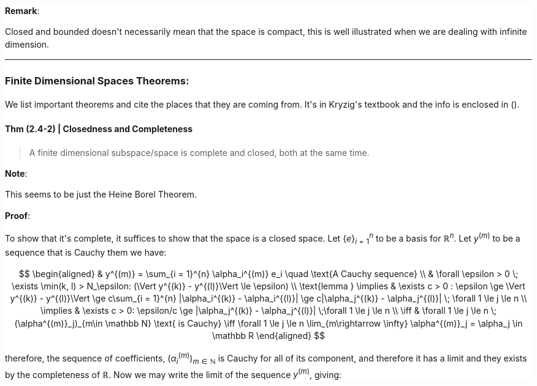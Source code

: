 **Remark**: 

Closed and bounded doesn't necessarily mean that the space is compact, this is well illustrated when we are dealing with infinite dimension. 

---
### **Finite Dimensional Spaces Theorems**: 

We list important theorems and cite the places that they are coming from. It's in Kryzig's textbook and the info is enclosed in (). 

#### **Thm (2.4-2) | Closedness and Completeness**
> A finite dimensional subspace/space is complete and closed, both at the same time. 

**Note**:

This seems to be just the Heine Borel Theorem. 

**Proof**: 

To show that it's complete, it suffices to show that the space is a closed space. Let $\{e\}_{i = 1}^n$ to be a basis for $\mathbb R^n$. Let $y^{(m)}$ to be a sequence that is Cauchy them we have: 

$$
\begin{aligned}
    & y^{(m)} = \sum_{i = 1}^{n} \alpha_i^{(m)} e_i \quad \text{A Cauchy sequence}
    \\
    & \forall \epsilon > 0 \; 
    \exists \min(k, l) > N_\epsilon: 
    (\Vert y^{(k)} - y^{(l)}\Vert \le \epsilon)
    \\
    \text{lemma } \implies 
    & \exists c > 0 : \epsilon \ge 
    \Vert y^{(k)} - y^{(l)}\Vert \ge  
    c\sum_{i = 1}^{n} |\alpha_i^{(k)} - \alpha_i^{(l)}| 
    \ge 
    c|\alpha_j^{(k)} - \alpha_j^{(l)}| \; \forall 1 \le j \le n
    \\
    \implies 
    & 
    \exists c > 0: 
    \epsilon/c \ge |\alpha_j^{(k)} - \alpha_j^{(l)}| \;\forall 1 \le j \le n
    \\
    \iff 
    &
    \forall 1 \le j \le n \; (\alpha^{(m)}_j)_{m\in \mathbb N} \text{ is Cauchy} 
    \iff \forall 1 \le j \le n
    \lim_{m\rightarrow \infty} \alpha^{(m)}_j = \alpha_j \in \mathbb R
\end{aligned}
$$

therefore, the sequence of coefficients, $(\alpha_i^{(m)})_{m\in \mathbb N}$ is Cauchy for all of its component, and therefore it has a limit and they exists by the completeness of $\mathbb R$. Now we may write the limit of the sequence $y^{(m)}$, giving: 
